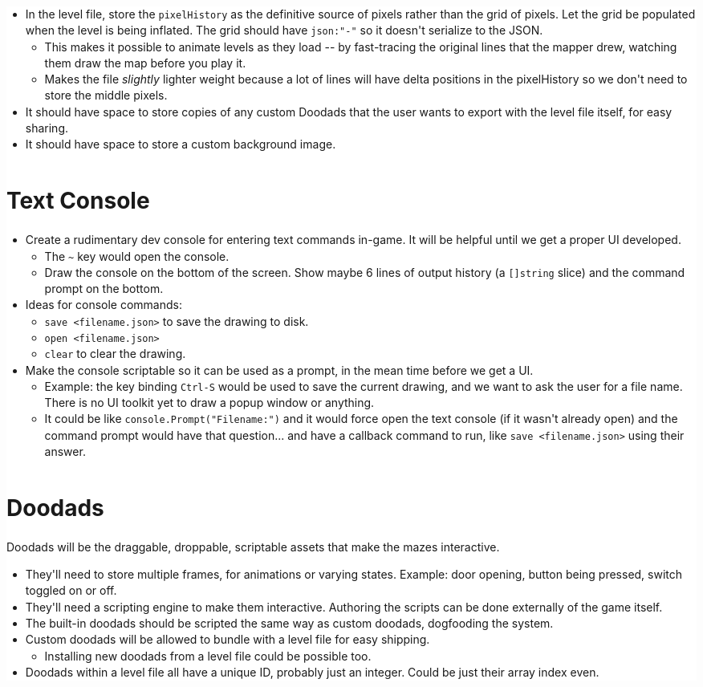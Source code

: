* In the level file, store the `pixelHistory` as the definitive source
    of pixels rather than the grid of pixels. Let the grid be populated when
    the level is being inflated. The grid should have `json:"-"` so it doesn't
    serialize to the JSON.
    *  This makes it possible to animate levels as they load -- by
       fast-tracing the original lines that the mapper drew, watching them draw
       the map before you play it.
    * Makes the file _slightly_ lighter weight because a lot of lines will have
      delta positions in the pixelHistory so we don't need to store the middle
      pixels.
* It should have space to store copies of any custom Doodads that the user
    wants to export with the level file itself, for easy sharing.
* It should have space to store a custom background image.

# Text Console

* Create a rudimentary dev console for entering text commands in-game. It
    will be helpful until we get a proper UI developed.
    * The `~` key would open the console.
    * Draw the console on the bottom of the screen. Show maybe 6 lines of
      output history (a `[]string` slice) and the command prompt on the
      bottom.
* Ideas for console commands:
    * `save <filename.json>` to save the drawing to disk.
    * `open <filename.json>`
    * `clear` to clear the drawing.
* Make the console scriptable so it can be used as a prompt, in the mean
    time before we get a UI.
    * Example: the key binding `Ctrl-S` would be used to save the current
      drawing, and we want to ask the user for a file name. There is no UI
      toolkit yet to draw a popup window or anything.
    * It could be like `console.Prompt("Filename:")` and it would force open
      the text console (if it wasn't already open) and the command prompt would
      have that question... and have a callback command to run, like
      `save <filename.json>` using their answer.

# Doodads

Doodads will be the draggable, droppable, scriptable assets that make the
mazes interactive.

* They'll need to store multiple frames, for animations or varying states.
    Example: door opening, button being pressed, switch toggled on or off.
* They'll need a scripting engine to make them interactive. Authoring the
    scripts can be done externally of the game itself.
* The built-in doodads should be scripted the same way as custom doodads,
    dogfooding the system.
* Custom doodads will be allowed to bundle with a level file for easy
    shipping.
    * Installing new doodads from a level file could be possible too.
* Doodads within a level file all have a unique ID, probably just an
    integer. Could be just their array index even.
